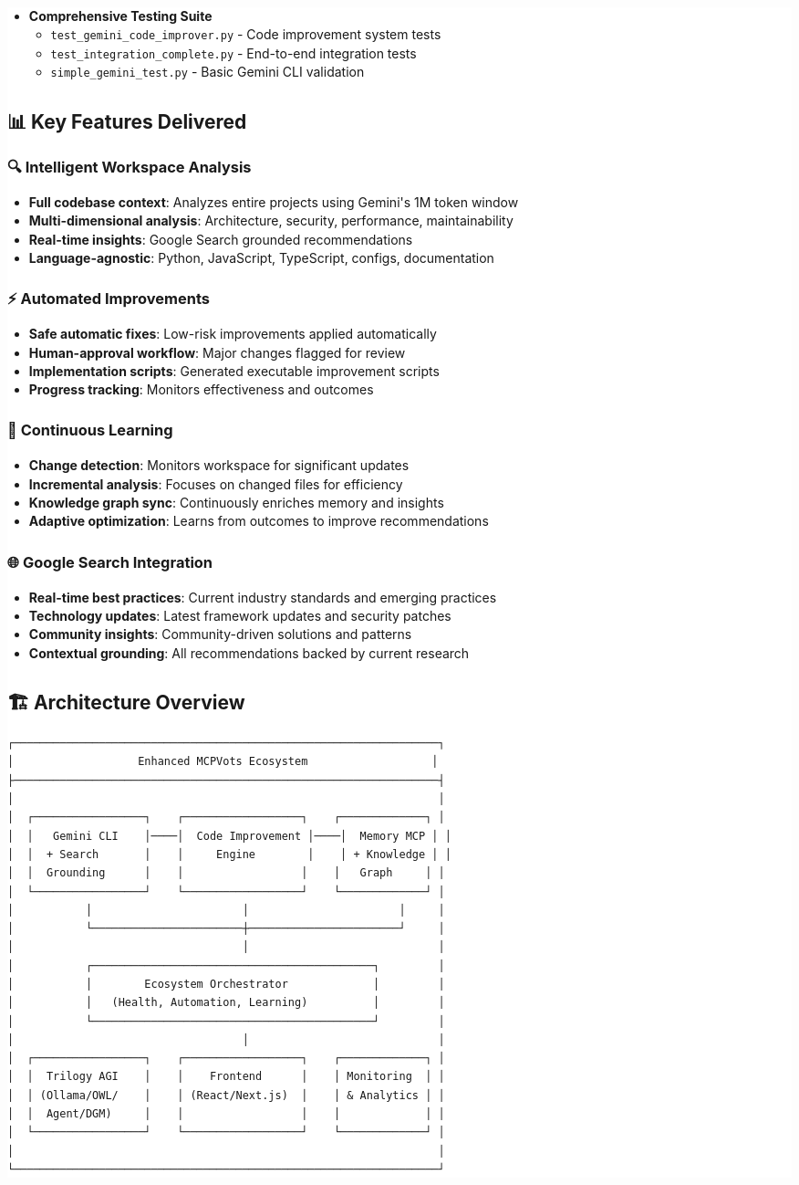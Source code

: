 - **Comprehensive Testing Suite**
  - `test_gemini_code_improver.py` - Code improvement system tests
  - `test_integration_complete.py` - End-to-end integration tests
  - `simple_gemini_test.py` - Basic Gemini CLI validation

## 📊 Key Features Delivered

### 🔍 **Intelligent Workspace Analysis**
- **Full codebase context**: Analyzes entire projects using Gemini's 1M token window
- **Multi-dimensional analysis**: Architecture, security, performance, maintainability
- **Real-time insights**: Google Search grounded recommendations
- **Language-agnostic**: Python, JavaScript, TypeScript, configs, documentation

### ⚡ **Automated Improvements**
- **Safe automatic fixes**: Low-risk improvements applied automatically
- **Human-approval workflow**: Major changes flagged for review
- **Implementation scripts**: Generated executable improvement scripts
- **Progress tracking**: Monitors effectiveness and outcomes

### 🧠 **Continuous Learning**
- **Change detection**: Monitors workspace for significant updates
- **Incremental analysis**: Focuses on changed files for efficiency
- **Knowledge graph sync**: Continuously enriches memory and insights
- **Adaptive optimization**: Learns from outcomes to improve recommendations

### 🌐 **Google Search Integration**
- **Real-time best practices**: Current industry standards and emerging practices
- **Technology updates**: Latest framework updates and security patches
- **Community insights**: Community-driven solutions and patterns
- **Contextual grounding**: All recommendations backed by current research

## 🏗 Architecture Overview

```
┌─────────────────────────────────────────────────────────────────┐
│                   Enhanced MCPVots Ecosystem                   │
├─────────────────────────────────────────────────────────────────┤
│                                                                 │
│  ┌─────────────────┐    ┌──────────────────┐    ┌─────────────┐ │
│  │   Gemini CLI    │────│  Code Improvement │────│  Memory MCP │ │
│  │  + Search       │    │     Engine        │    │ + Knowledge │ │
│  │  Grounding      │    │                  │    │   Graph     │ │
│  └─────────────────┘    └──────────────────┘    └─────────────┘ │
│           │                       │                       │     │
│           └───────────────────────┼───────────────────────┘     │
│                                   │                             │
│           ┌───────────────────────────────────────────┐         │
│           │        Ecosystem Orchestrator             │         │
│           │   (Health, Automation, Learning)          │         │
│           └───────────────────────────────────────────┘         │
│                                   │                             │
│  ┌─────────────────┐    ┌──────────────────┐    ┌─────────────┐ │
│  │  Trilogy AGI    │    │    Frontend      │    │ Monitoring  │ │
│  │ (Ollama/OWL/    │    │ (React/Next.js)  │    │ & Analytics │ │
│  │  Agent/DGM)     │    │                  │    │             │ │
│  └─────────────────┘    └──────────────────┘    └─────────────┘ │
│                                                                 │
└─────────────────────────────────────────────────────────────────┘
```
